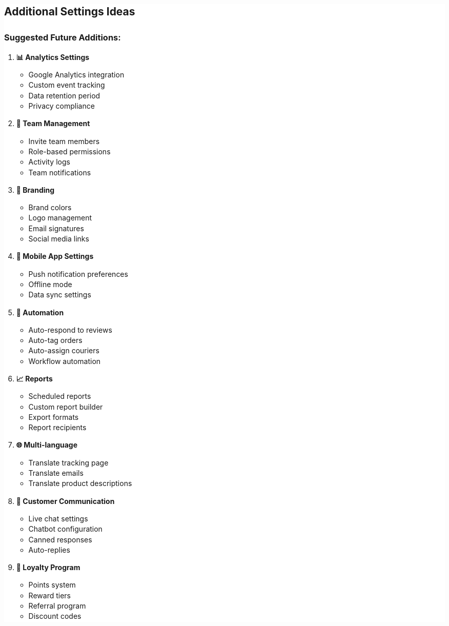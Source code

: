
## Additional Settings Ideas

### Suggested Future Additions:

1. **📊 Analytics Settings**
   - Google Analytics integration
   - Custom event tracking
   - Data retention period
   - Privacy compliance

2. **👥 Team Management**
   - Invite team members
   - Role-based permissions
   - Activity logs
   - Team notifications

3. **🎨 Branding**
   - Brand colors
   - Logo management
   - Email signatures
   - Social media links

4. **📱 Mobile App Settings**
   - Push notification preferences
   - Offline mode
   - Data sync settings

5. **🤖 Automation**
   - Auto-respond to reviews
   - Auto-tag orders
   - Auto-assign couriers
   - Workflow automation

6. **📈 Reports**
   - Scheduled reports
   - Custom report builder
   - Export formats
   - Report recipients

7. **🌐 Multi-language**
   - Translate tracking page
   - Translate emails
   - Translate product descriptions

8. **💬 Customer Communication**
   - Live chat settings
   - Chatbot configuration
   - Canned responses
   - Auto-replies

9. **🎁 Loyalty Program**
   - Points system
   - Reward tiers
   - Referral program
   - Discount codes
